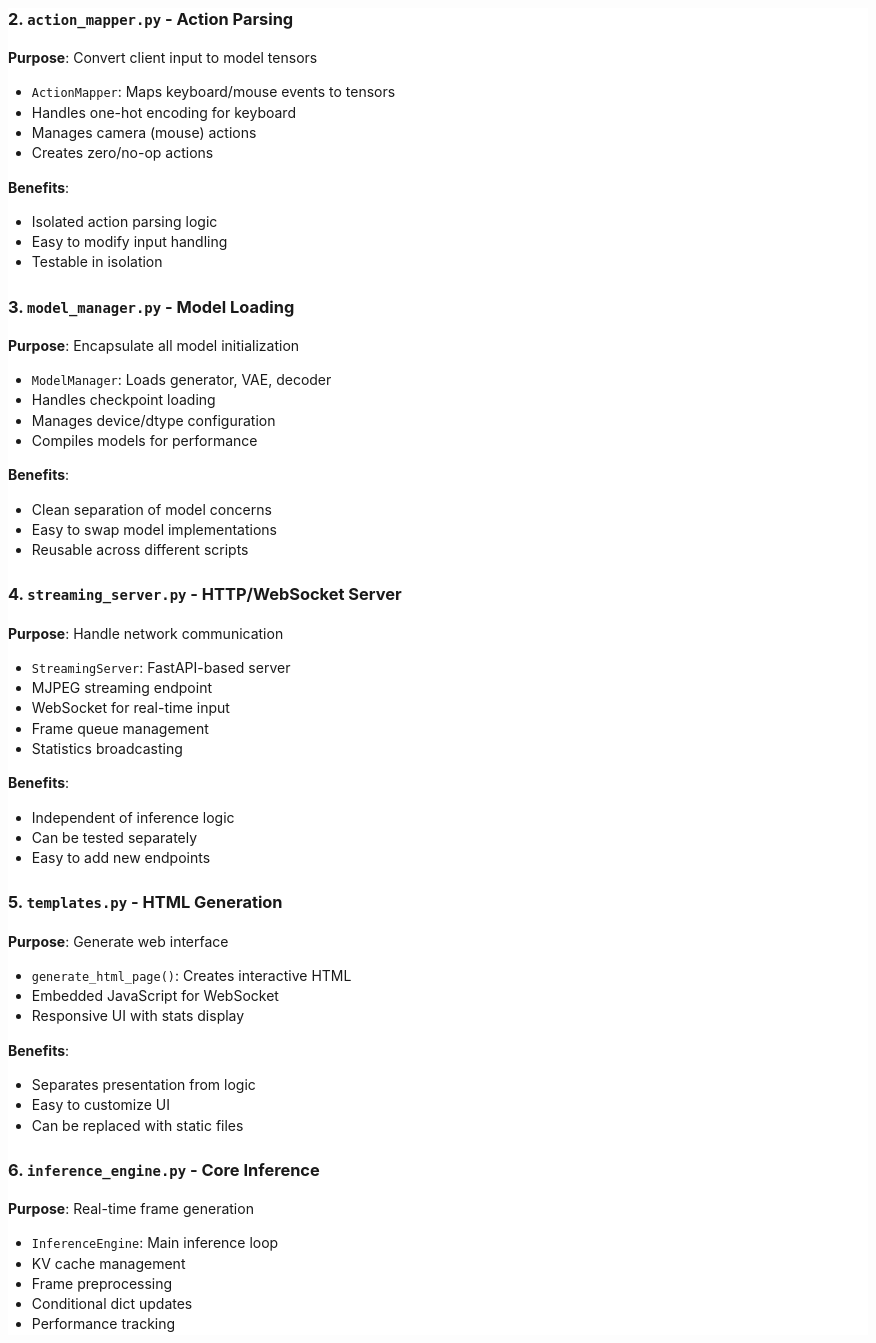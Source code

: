 ### 2. `action_mapper.py` - Action Parsing
**Purpose**: Convert client input to model tensors
- `ActionMapper`: Maps keyboard/mouse events to tensors
- Handles one-hot encoding for keyboard
- Manages camera (mouse) actions
- Creates zero/no-op actions

**Benefits**:
- Isolated action parsing logic
- Easy to modify input handling
- Testable in isolation

### 3. `model_manager.py` - Model Loading
**Purpose**: Encapsulate all model initialization
- `ModelManager`: Loads generator, VAE, decoder
- Handles checkpoint loading
- Manages device/dtype configuration
- Compiles models for performance

**Benefits**:
- Clean separation of model concerns
- Easy to swap model implementations
- Reusable across different scripts

### 4. `streaming_server.py` - HTTP/WebSocket Server
**Purpose**: Handle network communication
- `StreamingServer`: FastAPI-based server
- MJPEG streaming endpoint
- WebSocket for real-time input
- Frame queue management
- Statistics broadcasting

**Benefits**:
- Independent of inference logic
- Can be tested separately
- Easy to add new endpoints

### 5. `templates.py` - HTML Generation
**Purpose**: Generate web interface
- `generate_html_page()`: Creates interactive HTML
- Embedded JavaScript for WebSocket
- Responsive UI with stats display

**Benefits**:
- Separates presentation from logic
- Easy to customize UI
- Can be replaced with static files

### 6. `inference_engine.py` - Core Inference
**Purpose**: Real-time frame generation
- `InferenceEngine`: Main inference loop
- KV cache management
- Frame preprocessing
- Conditional dict updates
- Performance tracking
